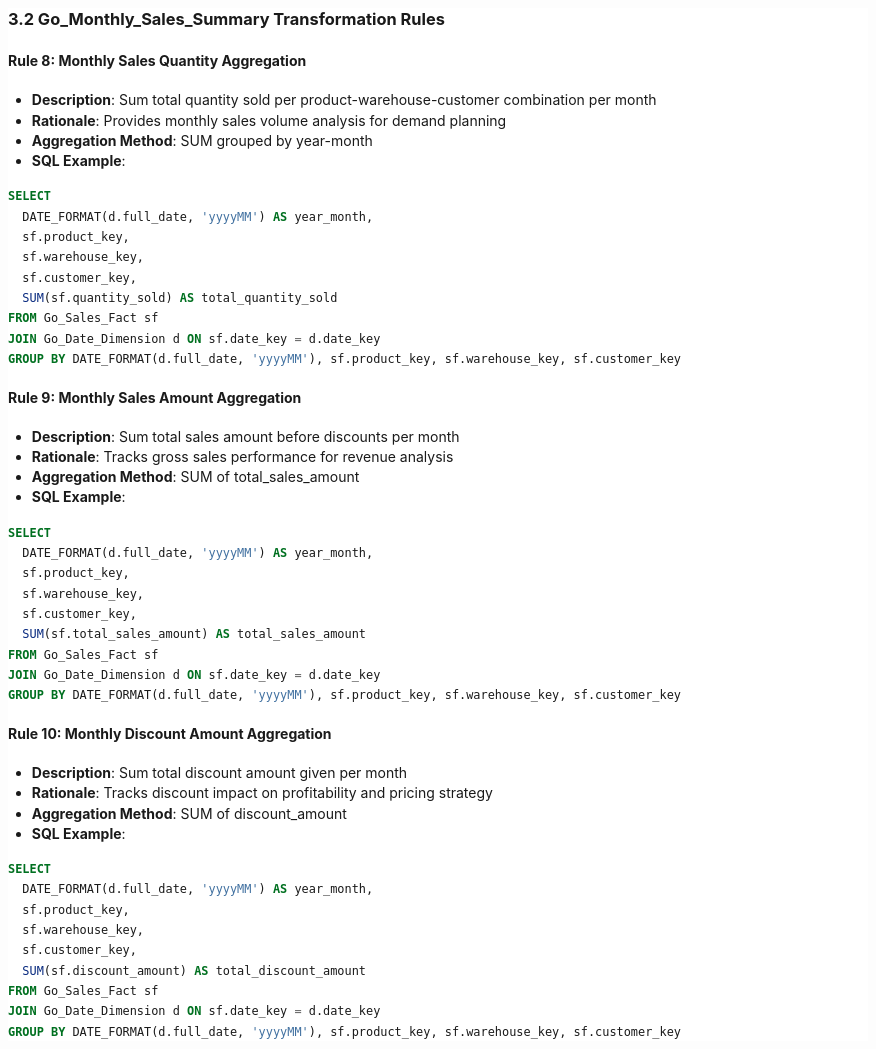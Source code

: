 ### 3.2 Go_Monthly_Sales_Summary Transformation Rules

#### Rule 8: Monthly Sales Quantity Aggregation
- **Description**: Sum total quantity sold per product-warehouse-customer combination per month
- **Rationale**: Provides monthly sales volume analysis for demand planning
- **Aggregation Method**: SUM grouped by year-month
- **SQL Example**:
```sql
SELECT 
  DATE_FORMAT(d.full_date, 'yyyyMM') AS year_month,
  sf.product_key,
  sf.warehouse_key,
  sf.customer_key,
  SUM(sf.quantity_sold) AS total_quantity_sold
FROM Go_Sales_Fact sf
JOIN Go_Date_Dimension d ON sf.date_key = d.date_key
GROUP BY DATE_FORMAT(d.full_date, 'yyyyMM'), sf.product_key, sf.warehouse_key, sf.customer_key
```

#### Rule 9: Monthly Sales Amount Aggregation
- **Description**: Sum total sales amount before discounts per month
- **Rationale**: Tracks gross sales performance for revenue analysis
- **Aggregation Method**: SUM of total_sales_amount
- **SQL Example**:
```sql
SELECT 
  DATE_FORMAT(d.full_date, 'yyyyMM') AS year_month,
  sf.product_key,
  sf.warehouse_key,
  sf.customer_key,
  SUM(sf.total_sales_amount) AS total_sales_amount
FROM Go_Sales_Fact sf
JOIN Go_Date_Dimension d ON sf.date_key = d.date_key
GROUP BY DATE_FORMAT(d.full_date, 'yyyyMM'), sf.product_key, sf.warehouse_key, sf.customer_key
```

#### Rule 10: Monthly Discount Amount Aggregation
- **Description**: Sum total discount amount given per month
- **Rationale**: Tracks discount impact on profitability and pricing strategy
- **Aggregation Method**: SUM of discount_amount
- **SQL Example**:
```sql
SELECT 
  DATE_FORMAT(d.full_date, 'yyyyMM') AS year_month,
  sf.product_key,
  sf.warehouse_key,
  sf.customer_key,
  SUM(sf.discount_amount) AS total_discount_amount
FROM Go_Sales_Fact sf
JOIN Go_Date_Dimension d ON sf.date_key = d.date_key
GROUP BY DATE_FORMAT(d.full_date, 'yyyyMM'), sf.product_key, sf.warehouse_key, sf.customer_key
```
